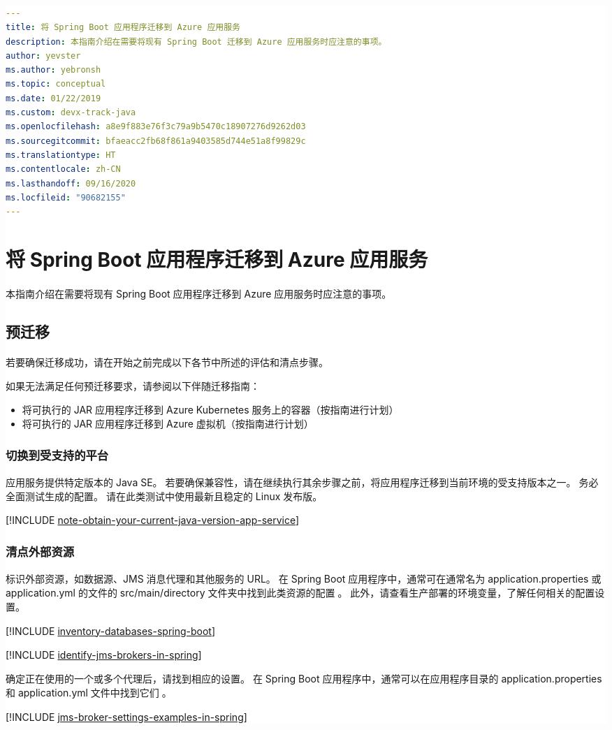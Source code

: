 ```yaml
---
title: 将 Spring Boot 应用程序迁移到 Azure 应用服务
description: 本指南介绍在需要将现有 Spring Boot 迁移到 Azure 应用服务时应注意的事项。
author: yevster
ms.author: yebronsh
ms.topic: conceptual
ms.date: 01/22/2019
ms.custom: devx-track-java
ms.openlocfilehash: a8e9f883e76f3c79a9b5470c18907276d9262d03
ms.sourcegitcommit: bfaeacc2fb68f861a9403585d744e51a8f99829c
ms.translationtype: HT
ms.contentlocale: zh-CN
ms.lasthandoff: 09/16/2020
ms.locfileid: "90682155"
---
```

# <a name="migrate-spring-boot-applications-to-azure-app-service"></a>将 Spring Boot 应用程序迁移到 Azure 应用服务

本指南介绍在需要将现有 Spring Boot 应用程序迁移到 Azure 应用服务时应注意的事项。

## <a name="pre-migration"></a>预迁移

若要确保迁移成功，请在开始之前完成以下各节中所述的评估和清点步骤。

如果无法满足任何预迁移要求，请参阅以下伴随迁移指南：

* 将可执行的 JAR 应用程序迁移到 Azure Kubernetes 服务上的容器（按指南进行计划）
* 将可执行的 JAR 应用程序迁移到 Azure 虚拟机（按指南进行计划）

### <a name="switch-to-a-supported-platform"></a>切换到受支持的平台

应用服务提供特定版本的 Java SE。 若要确保兼容性，请在继续执行其余步骤之前，将应用程序迁移到当前环境的受支持版本之一。 务必全面测试生成的配置。 请在此类测试中使用最新且稳定的 Linux 发布版。

[!INCLUDE [note-obtain-your-current-java-version-app-service](includes/note-obtain-your-current-java-version-app-service.md)]

### <a name="inventory-external-resources"></a>清点外部资源

标识外部资源，如数据源、JMS 消息代理和其他服务的 URL。 在 Spring Boot 应用程序中，通常可在通常名为 application.properties 或 application.yml 的文件的 src/main/directory 文件夹中找到此类资源的配置  。 此外，请查看生产部署的环境变量，了解任何相关的配置设置。

[!INCLUDE [inventory-databases-spring-boot](includes/inventory-databases-spring-boot.md)]

[!INCLUDE [identify-jms-brokers-in-spring](includes/identify-jms-brokers-in-spring.md)]

确定正在使用的一个或多个代理后，请找到相应的设置。 在 Spring Boot 应用程序中，通常可以在应用程序目录的 application.properties 和 application.yml 文件中找到它们 。

[!INCLUDE [jms-broker-settings-examples-in-spring](includes/jms-broker-settings-examples-in-spring.md)]
